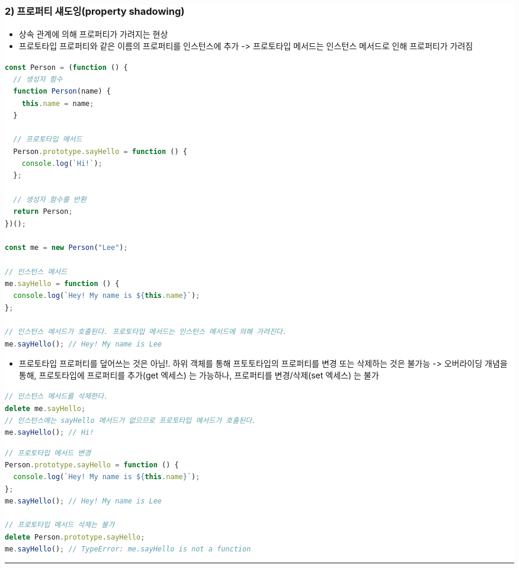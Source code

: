 ### 2) 프로퍼티 섀도잉(property shadowing)

- 상속 관계에 의해 프로퍼티가 가려지는 현상
- 프로토타입 프로퍼티와 같은 이름의 프로퍼티를 인스턴스에 추가 -> 프로토타입 메서드는 인스턴스 메서드로 인해 프로퍼티가 가려짐

```javascript
const Person = (function () {
  // 생성자 함수
  function Person(name) {
    this.name = name;
  }

  // 프로토타입 메서드
  Person.prototype.sayHello = function () {
    console.log(`Hi!`);
  };

  // 생성자 함수를 반환
  return Person;
})();

const me = new Person("Lee");

// 인스턴스 메서드
me.sayHello = function () {
  console.log(`Hey! My name is ${this.name}`);
};

// 인스턴스 메서드가 호출된다. 프로토타입 메서드는 인스턴스 메서드에 의해 가려진다.
me.sayHello(); // Hey! My name is Lee
```

- 프로토타입 프로퍼티를 덮어쓰는 것은 아님!. 하위 객체를 통해 프토토타입의 프로퍼티를 변경 또는 삭제하는 것은 불가능
  -> 오버라이딩 개념을 통해, 프로토타입에 프로퍼티를 추가(get 엑세스) 는 가능하나, 프로퍼티를 변경/삭제(set 엑세스) 는 불가

```javascript
// 인스턴스 메서드를 삭제한다.
delete me.sayHello;
// 인스턴스에는 sayHello 메서드가 없으므로 프로토타입 메서드가 호출된다.
me.sayHello(); // Hi!
```

```javascript
// 프로토타입 메서드 변경
Person.prototype.sayHello = function () {
  console.log(`Hey! My name is ${this.name}`);
};
me.sayHello(); // Hey! My name is Lee

// 프로토타입 메서드 삭제는 불가
delete Person.prototype.sayHello;
me.sayHello(); // TypeError: me.sayHello is not a function
```

---